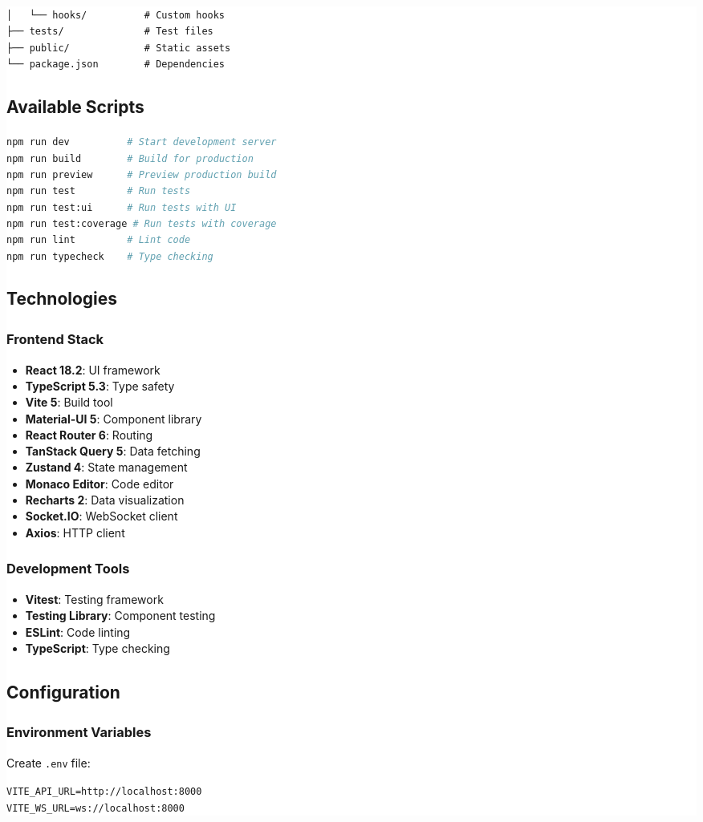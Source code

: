 ```
│   └── hooks/          # Custom hooks
├── tests/              # Test files
├── public/             # Static assets
└── package.json        # Dependencies
```

## Available Scripts

```bash
npm run dev          # Start development server
npm run build        # Build for production
npm run preview      # Preview production build
npm run test         # Run tests
npm run test:ui      # Run tests with UI
npm run test:coverage # Run tests with coverage
npm run lint         # Lint code
npm run typecheck    # Type checking
```

## Technologies

### Frontend Stack

- **React 18.2**: UI framework
- **TypeScript 5.3**: Type safety
- **Vite 5**: Build tool
- **Material-UI 5**: Component library
- **React Router 6**: Routing
- **TanStack Query 5**: Data fetching
- **Zustand 4**: State management
- **Monaco Editor**: Code editor
- **Recharts 2**: Data visualization
- **Socket.IO**: WebSocket client
- **Axios**: HTTP client

### Development Tools

- **Vitest**: Testing framework
- **Testing Library**: Component testing
- **ESLint**: Code linting
- **TypeScript**: Type checking

## Configuration

### Environment Variables

Create `.env` file:

```env
VITE_API_URL=http://localhost:8000
VITE_WS_URL=ws://localhost:8000
```
